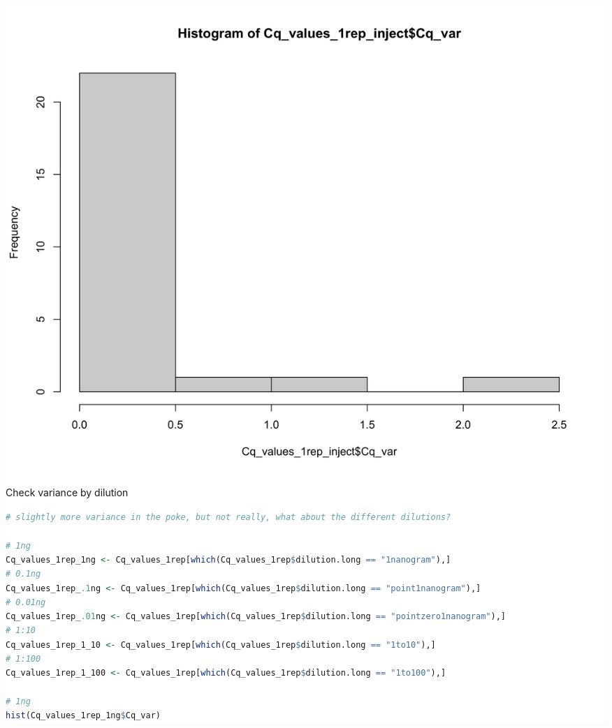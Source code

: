 ![](20230928-poke-inject-dilution-analysis_files/figure-commonmark/unnamed-chunk-5-3.png)

Check variance by dilution

``` r
# slightly more variance in the poke, but not really, what about the different dilutions?

# 1ng
Cq_values_1rep_1ng <- Cq_values_1rep[which(Cq_values_1rep$dilution.long == "1nanogram"),]
# 0.1ng
Cq_values_1rep_.1ng <- Cq_values_1rep[which(Cq_values_1rep$dilution.long == "point1nanogram"),]
# 0.01ng
Cq_values_1rep_.01ng <- Cq_values_1rep[which(Cq_values_1rep$dilution.long == "pointzero1nanogram"),]
# 1:10
Cq_values_1rep_1_10 <- Cq_values_1rep[which(Cq_values_1rep$dilution.long == "1to10"),]
# 1:100
Cq_values_1rep_1_100 <- Cq_values_1rep[which(Cq_values_1rep$dilution.long == "1to100"),]

# 1ng
hist(Cq_values_1rep_1ng$Cq_var)
```
